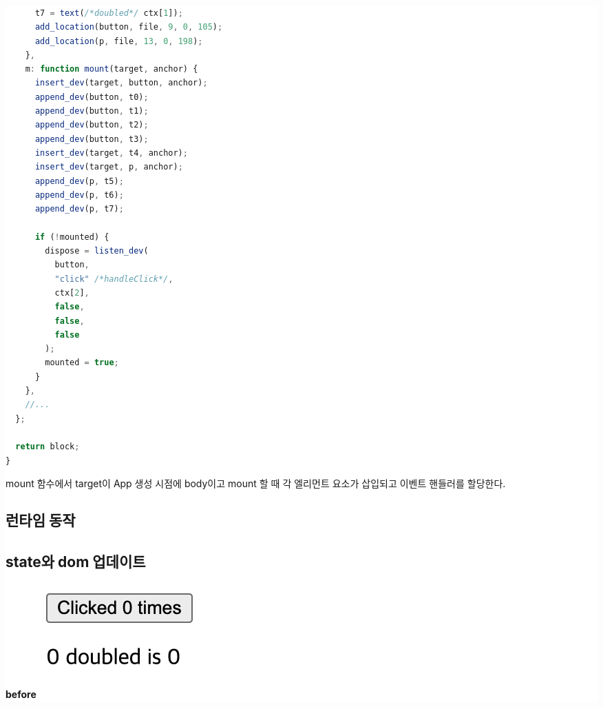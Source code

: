 ```js
      t7 = text(/*doubled*/ ctx[1]);
      add_location(button, file, 9, 0, 105);
      add_location(p, file, 13, 0, 198);
    },
    m: function mount(target, anchor) {
      insert_dev(target, button, anchor);
      append_dev(button, t0);
      append_dev(button, t1);
      append_dev(button, t2);
      append_dev(button, t3);
      insert_dev(target, t4, anchor);
      insert_dev(target, p, anchor);
      append_dev(p, t5);
      append_dev(p, t6);
      append_dev(p, t7);

      if (!mounted) {
        dispose = listen_dev(
          button,
          "click" /*handleClick*/,
          ctx[2],
          false,
          false,
          false
        );
        mounted = true;
      }
    },
    //...
  };

  return block;
}
```

mount 함수에서 target이 App 생성 시점에 body이고 mount 할 때 각 엘리먼트 요소가 삽입되고 이벤트 핸들러를 할당한다.

## 런타임 동작

## state와 dom 업데이트

**before**
![svelte](/assets/img/svelte/svelte4.png)
